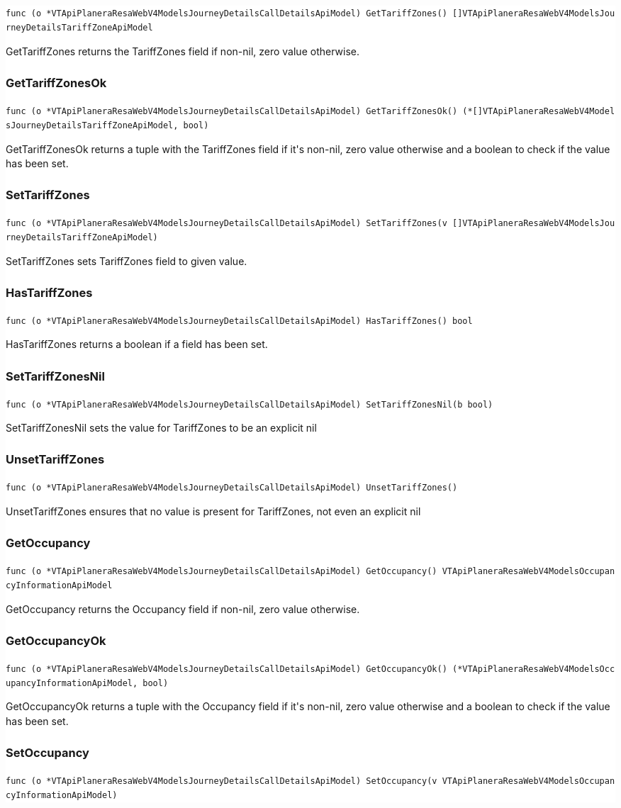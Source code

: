 `func (o *VTApiPlaneraResaWebV4ModelsJourneyDetailsCallDetailsApiModel) GetTariffZones() []VTApiPlaneraResaWebV4ModelsJourneyDetailsTariffZoneApiModel`

GetTariffZones returns the TariffZones field if non-nil, zero value otherwise.

### GetTariffZonesOk

`func (o *VTApiPlaneraResaWebV4ModelsJourneyDetailsCallDetailsApiModel) GetTariffZonesOk() (*[]VTApiPlaneraResaWebV4ModelsJourneyDetailsTariffZoneApiModel, bool)`

GetTariffZonesOk returns a tuple with the TariffZones field if it's non-nil, zero value otherwise
and a boolean to check if the value has been set.

### SetTariffZones

`func (o *VTApiPlaneraResaWebV4ModelsJourneyDetailsCallDetailsApiModel) SetTariffZones(v []VTApiPlaneraResaWebV4ModelsJourneyDetailsTariffZoneApiModel)`

SetTariffZones sets TariffZones field to given value.

### HasTariffZones

`func (o *VTApiPlaneraResaWebV4ModelsJourneyDetailsCallDetailsApiModel) HasTariffZones() bool`

HasTariffZones returns a boolean if a field has been set.

### SetTariffZonesNil

`func (o *VTApiPlaneraResaWebV4ModelsJourneyDetailsCallDetailsApiModel) SetTariffZonesNil(b bool)`

 SetTariffZonesNil sets the value for TariffZones to be an explicit nil

### UnsetTariffZones
`func (o *VTApiPlaneraResaWebV4ModelsJourneyDetailsCallDetailsApiModel) UnsetTariffZones()`

UnsetTariffZones ensures that no value is present for TariffZones, not even an explicit nil
### GetOccupancy

`func (o *VTApiPlaneraResaWebV4ModelsJourneyDetailsCallDetailsApiModel) GetOccupancy() VTApiPlaneraResaWebV4ModelsOccupancyInformationApiModel`

GetOccupancy returns the Occupancy field if non-nil, zero value otherwise.

### GetOccupancyOk

`func (o *VTApiPlaneraResaWebV4ModelsJourneyDetailsCallDetailsApiModel) GetOccupancyOk() (*VTApiPlaneraResaWebV4ModelsOccupancyInformationApiModel, bool)`

GetOccupancyOk returns a tuple with the Occupancy field if it's non-nil, zero value otherwise
and a boolean to check if the value has been set.

### SetOccupancy

`func (o *VTApiPlaneraResaWebV4ModelsJourneyDetailsCallDetailsApiModel) SetOccupancy(v VTApiPlaneraResaWebV4ModelsOccupancyInformationApiModel)`
